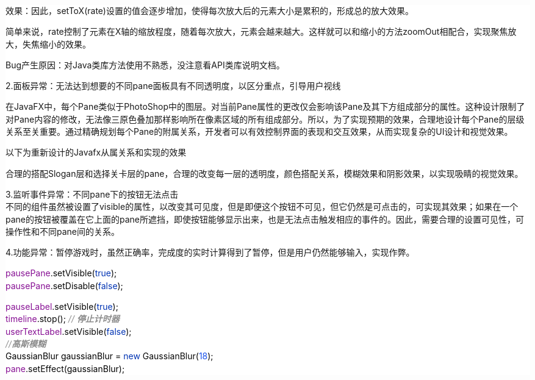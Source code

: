 效果：因此，setToX(rate)设置的值会逐步增加，使得每次放大后的元素大小是累积的，形成总的放大效果。

简单来说，rate控制了元素在X轴的缩放程度，随着每次放大，元素会越来越大。这样就可以和缩小的方法zoomOut相配合，实现聚焦放大，失焦缩小的效果。

  
Bug产生原因：对Java类库方法使用不熟悉，没注意看API类库说明文档。



  




2.面板异常：无法达到想要的不同pane面板具有不同透明度，以区分重点，引导用户视线

在JavaFX中，每个Pane类似于PhotoShop中的图层。对当前Pane属性的更改仅会影响该Pane及其下方组成部分的属性。这种设计限制了对Pane内容的修改，无法像三原色叠加那样影响所在像素区域的所有组成部分。所以，为了实现预期的效果，合理地设计每个Pane的层级关系至关重要。通过精确规划每个Pane的附属关系，开发者可以有效控制界面的表现和交互效果，从而实现复杂的UI设计和视觉效果。

以下为重新设计的Javafx从属关系和实现的效果

合理的搭配Slogan层和选择关卡层的pane，合理的改变每一层的透明度，颜色搭配关系，模糊效果和阴影效果，以实现吸睛的视觉效果。

  
  


  
  


3.监听事件异常：不同pane下的按钮无法点击  
不同的组件虽然被设置了visible的属性，以改变其可见度，但是即便这个按钮不可见，但它仍然是可点击的，可实现其效果；如果在一个pane的按钮被覆盖在它上面的pane所遮挡，即使按钮能够显示出来，也是无法点击触发相应的事件的。因此，需要合理的设置可见性，可操作性和不同pane间的关系。

  


4.功能异常：暂停游戏时，虽然正确率，完成度的实时计算得到了暂停，但是用户仍然能够输入，实现作弊。

<font style="color:#871094;background-color:#FFFFFF;">pausePane</font><font style="color:#080808;background-color:#FFFFFF;">.setVisible(</font><font style="color:#0033b3;background-color:#FFFFFF;">true</font><font style="color:#080808;background-color:#FFFFFF;">);  
</font><font style="color:#871094;background-color:#FFFFFF;">pausePane</font><font style="color:#080808;background-color:#FFFFFF;">.setDisable(</font><font style="color:#0033b3;background-color:#FFFFFF;">false</font><font style="color:#080808;background-color:#FFFFFF;">);  
  
</font><font style="color:#871094;background-color:#FFFFFF;">pauseLabel</font><font style="color:#080808;background-color:#FFFFFF;">.setVisible(</font><font style="color:#0033b3;background-color:#FFFFFF;">true</font><font style="color:#080808;background-color:#FFFFFF;">);  
</font><font style="color:#871094;background-color:#FFFFFF;">timeline</font><font style="color:#080808;background-color:#FFFFFF;">.stop(); </font>_<font style="color:#8c8c8c;background-color:#FFFFFF;">// </font>__<font style="color:#8c8c8c;background-color:#FFFFFF;">停止计时器</font>__<font style="color:#8c8c8c;background-color:#FFFFFF;">  
</font>_<font style="color:#871094;background-color:#FFFFFF;">userTextLabel</font><font style="color:#080808;background-color:#FFFFFF;">.setVisible(</font><font style="color:#0033b3;background-color:#FFFFFF;">false</font><font style="color:#080808;background-color:#FFFFFF;">);  
</font>_<font style="color:#8c8c8c;background-color:#FFFFFF;">//</font>__<font style="color:#8c8c8c;background-color:#FFFFFF;">高斯模糊</font>__<font style="color:#8c8c8c;background-color:#FFFFFF;">  
</font>_<font style="color:black;background-color:#FFFFFF;">GaussianBlur gaussianBlur </font><font style="color:#080808;background-color:#FFFFFF;">= </font><font style="color:#0033b3;background-color:#FFFFFF;">new </font><font style="color:#080808;background-color:#FFFFFF;">GaussianBlur(</font><font style="color:#1750eb;background-color:#FFFFFF;">18</font><font style="color:#080808;background-color:#FFFFFF;">);  
</font><font style="color:#871094;background-color:#FFFFFF;">pane</font><font style="color:#080808;background-color:#FFFFFF;">.setEffect(</font><font style="color:black;background-color:#FFFFFF;">gaussianBlur</font><font style="color:#080808;background-color:#FFFFFF;">);</font>
